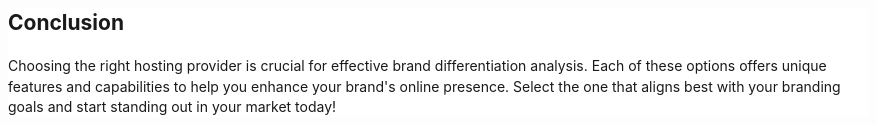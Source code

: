 
## Conclusion

Choosing the right hosting provider is crucial for effective brand differentiation analysis. Each of these options offers unique features and capabilities to help you enhance your brand's online presence. Select the one that aligns best with your branding goals and start standing out in your market today!
